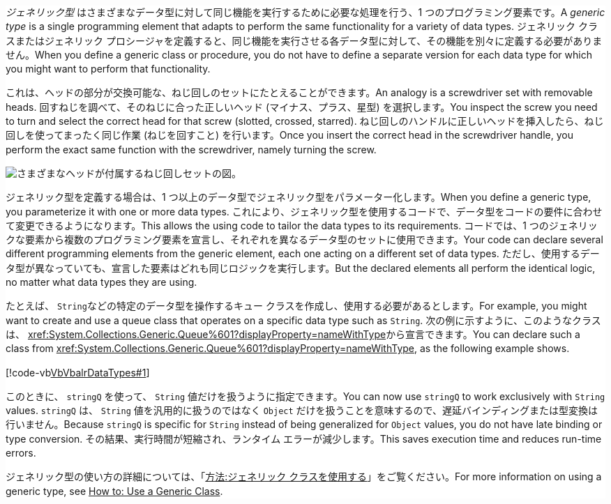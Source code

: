 <span data-ttu-id="0fdee-104">*ジェネリック型* はさまざまなデータ型に対して同じ機能を実行するために必要な処理を行う、1 つのプログラミング要素です。</span><span class="sxs-lookup"><span data-stu-id="0fdee-104">A *generic type* is a single programming element that adapts to perform the same functionality for a variety of data types.</span></span> <span data-ttu-id="0fdee-105">ジェネリック クラスまたはジェネリック プロシージャを定義すると、同じ機能を実行させる各データ型に対して、その機能を別々に定義する必要がありません。</span><span class="sxs-lookup"><span data-stu-id="0fdee-105">When you define a generic class or procedure, you do not have to define a separate version for each data type for which you might want to perform that functionality.</span></span>  
  
 <span data-ttu-id="0fdee-106">これは、ヘッドの部分が交換可能な、ねじ回しのセットにたとえることができます。</span><span class="sxs-lookup"><span data-stu-id="0fdee-106">An analogy is a screwdriver set with removable heads.</span></span> <span data-ttu-id="0fdee-107">回すねじを調べて、そのねじに合った正しいヘッド (マイナス、プラス、星型) を選択します。</span><span class="sxs-lookup"><span data-stu-id="0fdee-107">You inspect the screw you need to turn and select the correct head for that screw (slotted, crossed, starred).</span></span> <span data-ttu-id="0fdee-108">ねじ回しのハンドルに正しいヘッドを挿入したら、ねじ回しを使ってまったく同じ作業 (ねじを回すこと) を行います。</span><span class="sxs-lookup"><span data-stu-id="0fdee-108">Once you insert the correct head in the screwdriver handle, you perform the exact same function with the screwdriver, namely turning the screw.</span></span>  
  
 ![さまざまなヘッドが付属するねじ回しセットの図。](./media/generic-types/generic-screwdriver-set.gif)  
  
 <span data-ttu-id="0fdee-110">ジェネリック型を定義する場合は、1 つ以上のデータ型でジェネリック型をパラメーター化します。</span><span class="sxs-lookup"><span data-stu-id="0fdee-110">When you define a generic type, you parameterize it with one or more data types.</span></span> <span data-ttu-id="0fdee-111">これにより、ジェネリック型を使用するコードで、データ型をコードの要件に合わせて変更できるようになります。</span><span class="sxs-lookup"><span data-stu-id="0fdee-111">This allows the using code to tailor the data types to its requirements.</span></span> <span data-ttu-id="0fdee-112">コードでは、1 つのジェネリックな要素から複数のプログラミング要素を宣言し、それぞれを異なるデータ型のセットに使用できます。</span><span class="sxs-lookup"><span data-stu-id="0fdee-112">Your code can declare several different programming elements from the generic element, each one acting on a different set of data types.</span></span> <span data-ttu-id="0fdee-113">ただし、使用するデータ型が異なっていても、宣言した要素はどれも同じロジックを実行します。</span><span class="sxs-lookup"><span data-stu-id="0fdee-113">But the declared elements all perform the identical logic, no matter what data types they are using.</span></span>  
  
 <span data-ttu-id="0fdee-114">たとえば、 `String`などの特定のデータ型を操作するキュー クラスを作成し、使用する必要があるとします。</span><span class="sxs-lookup"><span data-stu-id="0fdee-114">For example, you might want to create and use a queue class that operates on a specific data type such as `String`.</span></span> <span data-ttu-id="0fdee-115">次の例に示すように、このようなクラスは、 <xref:System.Collections.Generic.Queue%601?displayProperty=nameWithType>から宣言できます。</span><span class="sxs-lookup"><span data-stu-id="0fdee-115">You can declare such a class from <xref:System.Collections.Generic.Queue%601?displayProperty=nameWithType>, as the following example shows.</span></span>  
  
 [!code-vb[VbVbalrDataTypes#1](~/samples/snippets/visualbasic/VS_Snippets_VBCSharp/VbVbalrDataTypes/VB/Class1.vb#1)]  
  
 <span data-ttu-id="0fdee-116">このときに、 `stringQ` を使って、 `String` 値だけを扱うように指定できます。</span><span class="sxs-lookup"><span data-stu-id="0fdee-116">You can now use `stringQ` to work exclusively with `String` values.</span></span> <span data-ttu-id="0fdee-117">`stringQ` は、 `String` 値を汎用的に扱うのではなく `Object` だけを扱うことを意味するので、遅延バインディングまたは型変換は行いません。</span><span class="sxs-lookup"><span data-stu-id="0fdee-117">Because `stringQ` is specific for `String` instead of being generalized for `Object` values, you do not have late binding or type conversion.</span></span> <span data-ttu-id="0fdee-118">その結果、実行時間が短縮され、ランタイム エラーが減少します。</span><span class="sxs-lookup"><span data-stu-id="0fdee-118">This saves execution time and reduces run-time errors.</span></span>  
  
 <span data-ttu-id="0fdee-119">ジェネリック型の使い方の詳細については、「[方法:ジェネリック クラスを使用する](how-to-use-a-generic-class.md)」をご覧ください。</span><span class="sxs-lookup"><span data-stu-id="0fdee-119">For more information on using a generic type, see [How to: Use a Generic Class](how-to-use-a-generic-class.md).</span></span>  
  